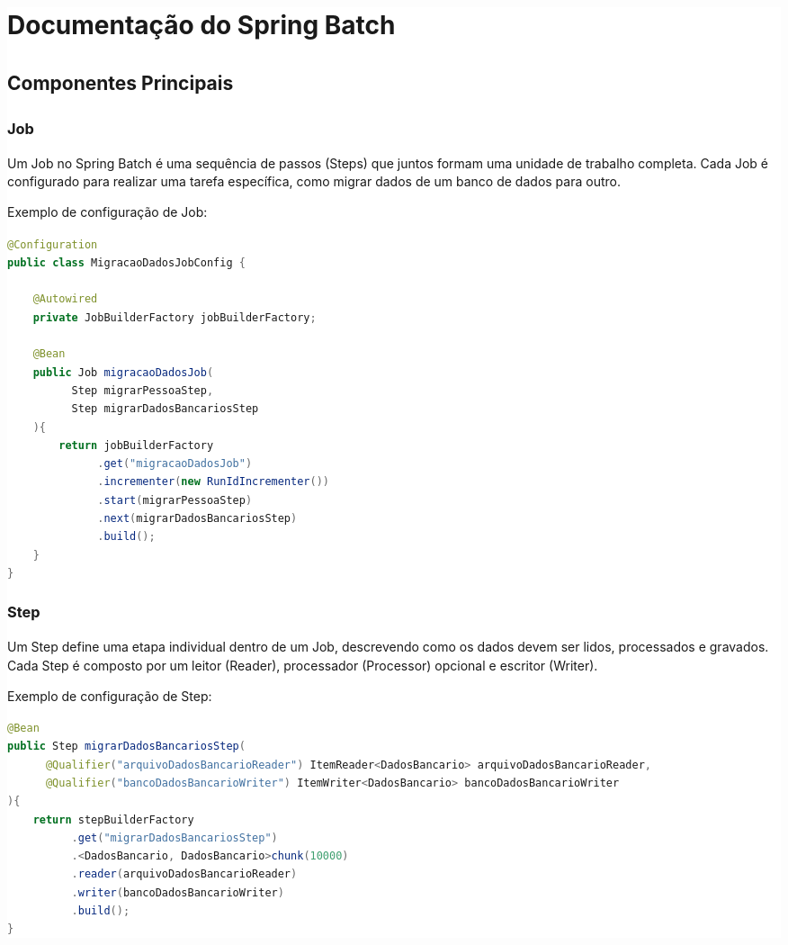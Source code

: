 # Documentação do Spring Batch

## Componentes Principais

### Job

Um Job no Spring Batch é uma sequência de passos (Steps) que juntos formam uma unidade de trabalho completa. Cada Job é configurado para realizar uma tarefa específica, como migrar dados de um banco de dados para outro.

Exemplo de configuração de Job:

```java
@Configuration
public class MigracaoDadosJobConfig {

    @Autowired
    private JobBuilderFactory jobBuilderFactory;

    @Bean
    public Job migracaoDadosJob(
          Step migrarPessoaStep,
          Step migrarDadosBancariosStep
    ){
        return jobBuilderFactory
              .get("migracaoDadosJob")
              .incrementer(new RunIdIncrementer())
              .start(migrarPessoaStep)
              .next(migrarDadosBancariosStep)
              .build();
    }
}
```

### Step

Um Step define uma etapa individual dentro de um Job, descrevendo como os dados devem ser lidos, processados e gravados. Cada Step é composto por um leitor (Reader), processador (Processor) opcional e escritor (Writer).

Exemplo de configuração de Step:

```java
@Bean
public Step migrarDadosBancariosStep(
      @Qualifier("arquivoDadosBancarioReader") ItemReader<DadosBancario> arquivoDadosBancarioReader,
      @Qualifier("bancoDadosBancarioWriter") ItemWriter<DadosBancario> bancoDadosBancarioWriter
){
    return stepBuilderFactory
          .get("migrarDadosBancariosStep")
          .<DadosBancario, DadosBancario>chunk(10000)
          .reader(arquivoDadosBancarioReader)
          .writer(bancoDadosBancarioWriter)
          .build();
}
```
